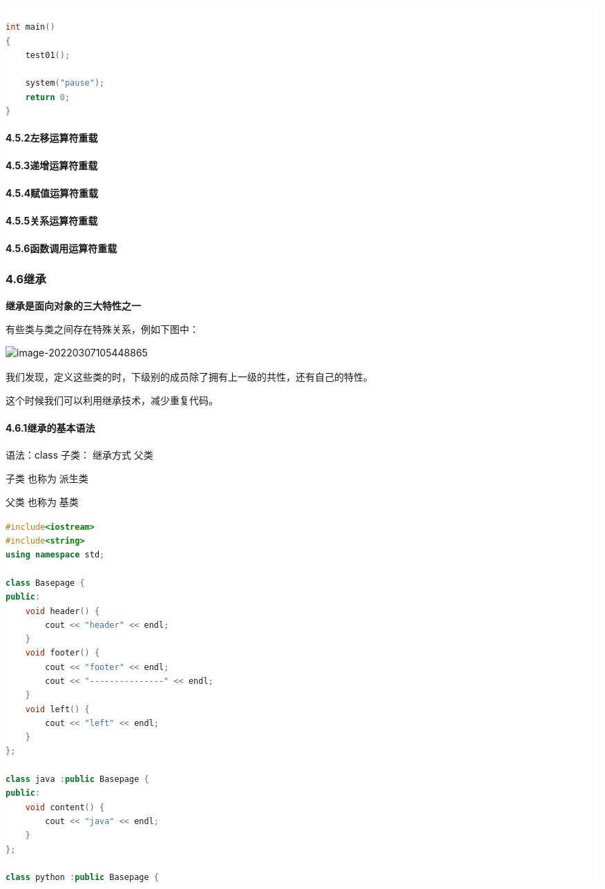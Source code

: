 ```c++

int main()
{
	test01();

	system("pause");
	return 0;
}
```

#### 4.5.2左移运算符重载

#### 4.5.3递增运算符重载

#### 4.5.4赋值运算符重载

#### 4.5.5关系运算符重载

#### 4.5.6函数调用运算符重载

### 4.6继承

**继承是面向对象的三大特性之一**

有些类与类之间存在特殊关系，例如下图中：

![image-20220307105448865](C:\Users\DYY\AppData\Roaming\Typora\typora-user-images\image-20220307105448865.png)

我们发现，定义这些类的时，下级别的成员除了拥有上一级的共性，还有自己的特性。

这个时候我们可以利用继承技术，减少重复代码。

#### 4.6.1继承的基本语法

语法：class  子类：  继承方式  父类

子类  也称为  派生类

父类  也称为  基类

```c++
#include<iostream>
#include<string>
using namespace std;

class Basepage {
public:
	void header() {
		cout << "header" << endl;
	}
	void footer() {
		cout << "footer" << endl;
		cout << "---------------" << endl;
	}
	void left() {
		cout << "left" << endl;
	}
};

class java :public Basepage {
public:
	void content() {
		cout << "java" << endl;
	}
};

class python :public Basepage {
```